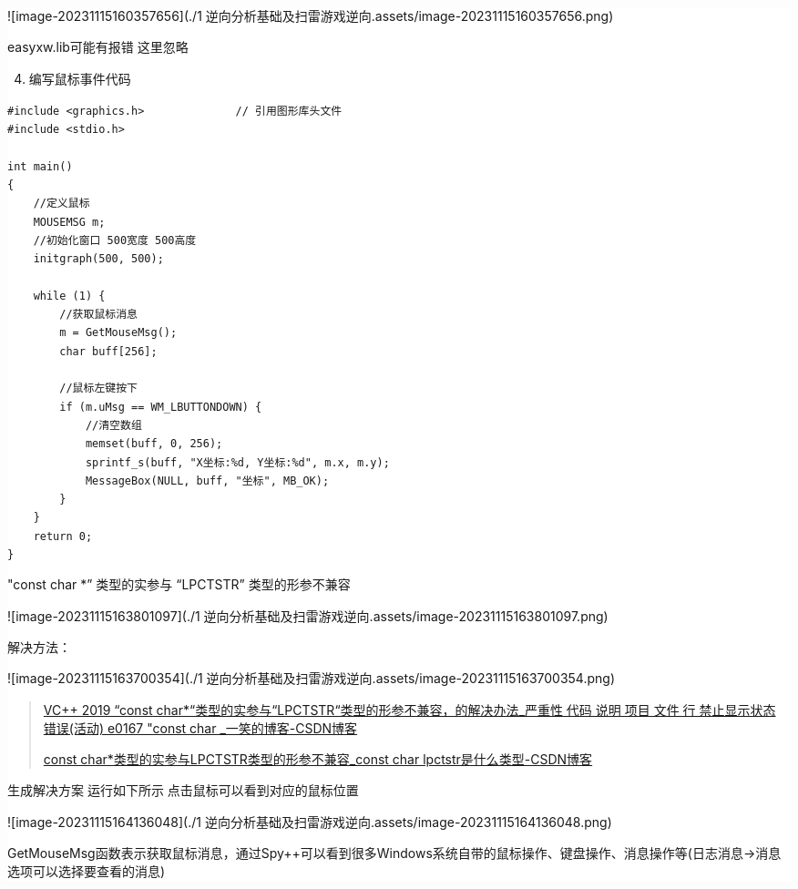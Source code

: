 ![image-20231115160357656](./1 逆向分析基础及扫雷游戏逆向.assets/image-20231115160357656.png) 

easyxw.lib可能有报错  这里忽略

4. 编写鼠标事件代码

```clike
#include <graphics.h>              // 引用图形库头文件
#include <stdio.h>

int main()
{	
	//定义鼠标
	MOUSEMSG m;
	//初始化窗口 500宽度 500高度
	initgraph(500, 500);

	while (1) {
		//获取鼠标消息
		m = GetMouseMsg();
		char buff[256];

		//鼠标左键按下
		if (m.uMsg == WM_LBUTTONDOWN) {
			//清空数组
			memset(buff, 0, 256);
			sprintf_s(buff, "X坐标:%d, Y坐标:%d", m.x, m.y);
			MessageBox(NULL, buff, "坐标", MB_OK);
		}
	}
	return 0;
}
```

"const char *” 类型的实参与 “LPCTSTR” 类型的形参不兼容 

![image-20231115163801097](./1 逆向分析基础及扫雷游戏逆向.assets/image-20231115163801097.png) 

解决方法：

![image-20231115163700354](./1 逆向分析基础及扫雷游戏逆向.assets/image-20231115163700354.png) 

> [VC++ 2019 “const char*“类型的实参与“LPCTSTR“类型的形参不兼容，的解决办法_严重性 代码 说明 项目 文件 行 禁止显示状态 错误(活动) e0167 "const char _一笑的博客-CSDN博客](https://blog.csdn.net/yixiao0307/article/details/119709713)
>
> [const char*类型的实参与LPCTSTR类型的形参不兼容_const char lpctstr是什么类型-CSDN博客](https://blog.csdn.net/qq_21210467/article/details/86632327)

生成解决方案  运行如下所示  点击鼠标可以看到对应的鼠标位置

![image-20231115164136048](./1 逆向分析基础及扫雷游戏逆向.assets/image-20231115164136048.png) 

GetMouseMsg函数表示获取鼠标消息，通过Spy++可以看到很多Windows系统自带的鼠标操作、键盘操作、消息操作等(日志消息->消息选项可以选择要查看的消息)
